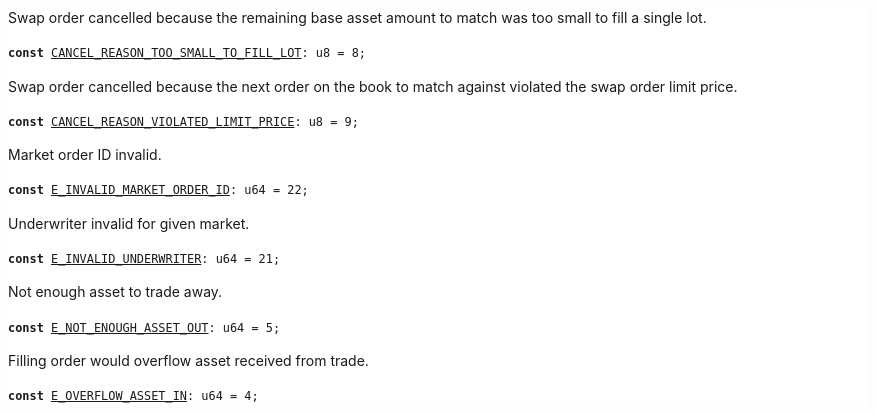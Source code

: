

<a name="0xc0deb00c_market_CANCEL_REASON_TOO_SMALL_TO_FILL_LOT"></a>

Swap order cancelled because the remaining base asset amount to
match was too small to fill a single lot.


<pre><code><b>const</b> <a href="market.md#0xc0deb00c_market_CANCEL_REASON_TOO_SMALL_TO_FILL_LOT">CANCEL_REASON_TOO_SMALL_TO_FILL_LOT</a>: u8 = 8;
</code></pre>



<a name="0xc0deb00c_market_CANCEL_REASON_VIOLATED_LIMIT_PRICE"></a>

Swap order cancelled because the next order on the book to match
against violated the swap order limit price.


<pre><code><b>const</b> <a href="market.md#0xc0deb00c_market_CANCEL_REASON_VIOLATED_LIMIT_PRICE">CANCEL_REASON_VIOLATED_LIMIT_PRICE</a>: u8 = 9;
</code></pre>



<a name="0xc0deb00c_market_E_INVALID_MARKET_ORDER_ID"></a>

Market order ID invalid.


<pre><code><b>const</b> <a href="market.md#0xc0deb00c_market_E_INVALID_MARKET_ORDER_ID">E_INVALID_MARKET_ORDER_ID</a>: u64 = 22;
</code></pre>



<a name="0xc0deb00c_market_E_INVALID_UNDERWRITER"></a>

Underwriter invalid for given market.


<pre><code><b>const</b> <a href="market.md#0xc0deb00c_market_E_INVALID_UNDERWRITER">E_INVALID_UNDERWRITER</a>: u64 = 21;
</code></pre>



<a name="0xc0deb00c_market_E_NOT_ENOUGH_ASSET_OUT"></a>

Not enough asset to trade away.


<pre><code><b>const</b> <a href="market.md#0xc0deb00c_market_E_NOT_ENOUGH_ASSET_OUT">E_NOT_ENOUGH_ASSET_OUT</a>: u64 = 5;
</code></pre>



<a name="0xc0deb00c_market_E_OVERFLOW_ASSET_IN"></a>

Filling order would overflow asset received from trade.


<pre><code><b>const</b> <a href="market.md#0xc0deb00c_market_E_OVERFLOW_ASSET_IN">E_OVERFLOW_ASSET_IN</a>: u64 = 4;
</code></pre>
